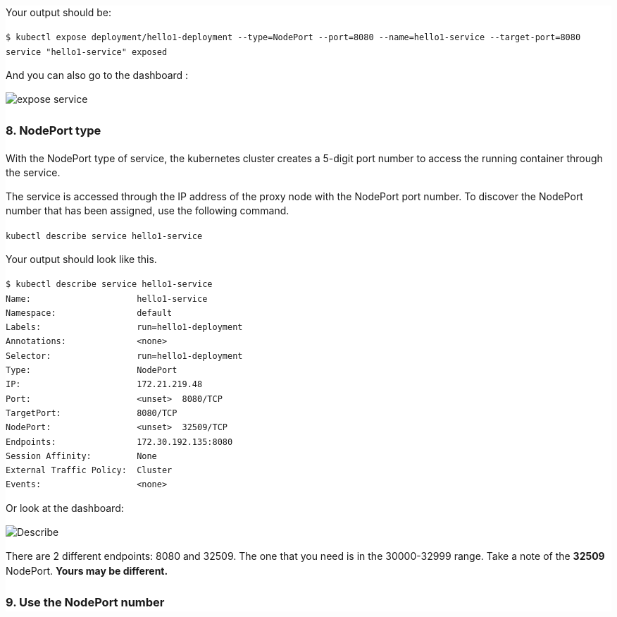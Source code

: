 


Your output should be:

```
$ kubectl expose deployment/hello1-deployment --type=NodePort --port=8080 --name=hello1-service --target-port=8080
service "hello1-service" exposed
```

And you can also go to the dashboard :

![expose service](images/servicek.png)



### 8. NodePort type

With the NodePort type of service, the kubernetes cluster creates a 5-digit port number to access the running container through the service. 

The service is accessed through the IP address of the proxy node with the NodePort port number. To discover the NodePort number that has been assigned, use the following command.

`kubectl describe service hello1-service`

 Your output should look like this.

```
$ kubectl describe service hello1-service
Name:                     hello1-service
Namespace:                default
Labels:                   run=hello1-deployment
Annotations:              <none>
Selector:                 run=hello1-deployment
Type:                     NodePort
IP:                       172.21.219.48
Port:                     <unset>  8080/TCP
TargetPort:               8080/TCP
NodePort:                 <unset>  32509/TCP
Endpoints:                172.30.192.135:8080
Session Affinity:         None
External Traffic Policy:  Cluster
Events:                   <none>
```

Or look at the dashboard:

![Describe](images/describek.png)

There are 2 different endpoints: 8080 and 32509. The one that you need is in the 30000-32999 range. Take a note of the **32509** NodePort. **Yours may be different.** 




### 9. Use the NodePort number

